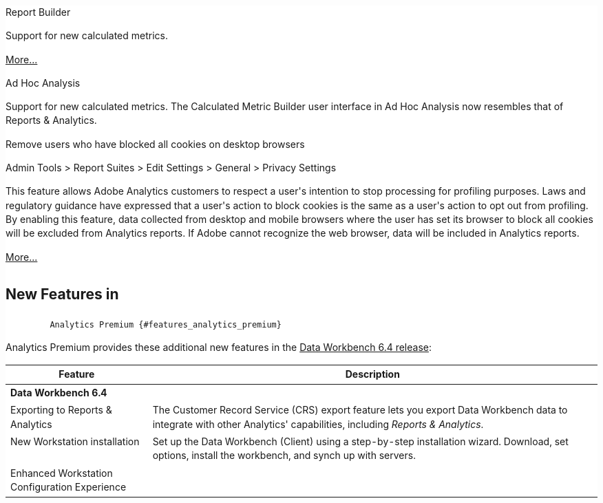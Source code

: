   </tr> 
   <tr> 
    <td colname="col1">Report Builder </td> 
    <td colname="col2"> <p>Support for new calculated metrics. </p> <p> <a href="https://marketing.adobe.com/resources/help/arb/calculated_metrics.html" format="html" scope="external">More...</a> </p> </td> 
   </tr> 
   <tr> 
    <td colname="col1">Ad Hoc Analysis </td> 
    <td colname="col2"> <p>Support for new calculated metrics. The Calculated Metric Builder user interface in Ad Hoc Analysis now resembles that of Reports &amp; Analytics. </p> </td> 
   </tr> 
   <tr> 
    <td colname="col1"> <p>Remove users who have blocked all cookies on desktop browsers
      <!--AN-102489--> </p> </td> 
    <td colname="col2"> <p> <span class="uicontrol">Admin Tools</span> &gt; <span class="uicontrol">Report Suites</span> &gt; <span class="uicontrol">Edit Settings</span> &gt; <span class="uicontrol">General</span> &gt; <span class="uicontrol">Privacy Settings</span> </p> <p> This feature allows Adobe Analytics customers to respect a user's intention to stop processing for profiling purposes. Laws and regulatory guidance have expressed that a user's action to block cookies is the same as a user's action to opt out from profiling. By enabling this feature, data collected from desktop and mobile browsers where the user has set its browser to block all cookies will be excluded from Analytics reports. If Adobe cannot recognize the web browser, data will be included in Analytics reports. </p> <p> <a href="https://marketing.adobe.com/resources/help/en_US/whitepapers/cookies/?f=browser_cookie_settings" format="https" scope="external">More...</a> </p> </td> 
   </tr> 
  </tbody> 
 </tgroup> 
</table>

## New Features in 
			 Analytics Premium {#features_analytics_premium}

Analytics Premium provides these additional new features in the [Data Workbench 6.4 release](https://marketing.adobe.com/resources/help/en_US/insight/whatsnew/):

<table id="table_FE8C9A73676345CDA450CE84111A2B72"> 
 <tgroup cols="2"> 
  <colspec colnum="1" colname="col1" colwidth="1.00*" /> 
  <colspec colnum="2" colname="col2" colwidth="3.81*" /> 
  <thead> 
   <tr> 
    <th colname="col1" class="entry">Feature </th> 
    <th colname="col2" class="entry">Description </th> 
   </tr> 
  </thead> 
  <tbody> 
   <tr> 
    <td namest="col1" nameend="col2"> <b>Data Workbench 6.4</b> </td> 
   </tr> 
   <tr> 
    <td colname="col1"> Exporting to Reports &amp; Analytics </td> 
    <td colname="col2">The Customer Record Service (CRS) export feature lets you export Data Workbench data to integrate with other Analytics' capabilities, including <i>Reports &amp; Analytics</i>. </td> 
   </tr> 
   <tr> 
    <td colname="col1"> New Workstation installation </td> 
    <td colname="col2">Set up the Data Workbench (Client) using a step-by-step installation wizard. Download, set options, install the workbench, and synch up with servers. </td> 
   </tr> 
   <tr> 
    <td colname="col1"> Enhanced Workstation Configuration Experience </td> 